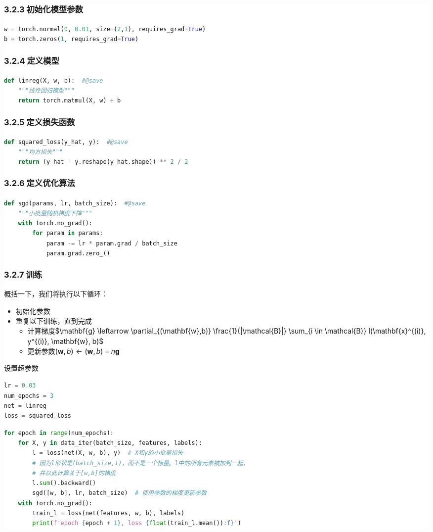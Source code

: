### 3.2.3 初始化模型参数

```python
w = torch.normal(0, 0.01, size=(2,1), requires_grad=True)
b = torch.zeros(1, requires_grad=True)
```

### 3.2.4 定义模型

```python
def linreg(X, w, b):  #@save
    """线性回归模型"""
    return torch.matmul(X, w) + b
```

### 3.2.5 定义损失函数

```python
def squared_loss(y_hat, y):  #@save
    """均方损失"""
    return (y_hat - y.reshape(y_hat.shape)) ** 2 / 2
```

### 3.2.6 定义优化算法

```python
def sgd(params, lr, batch_size):  #@save
    """小批量随机梯度下降"""
    with torch.no_grad():
        for param in params:
            param -= lr * param.grad / batch_size
            param.grad.zero_()
```

### 3.2.7 训练

概括一下，我们将执行以下循环：

* 初始化参数
* 重复以下训练，直到完成
  * 计算梯度$\mathbf{g} \leftarrow \partial_{(\mathbf{w},b)} \frac{1}{|\mathcal{B}|} \sum_{i \in \mathcal{B}} l(\mathbf{x}^{(i)}, y^{(i)}, \mathbf{w}, b)$
  * 更新参数$(\mathbf{w}, b) \leftarrow (\mathbf{w}, b) - \eta \mathbf{g}$



设置超参数

```python
lr = 0.03
num_epochs = 3
net = linreg
loss = squared_loss
```

```python
for epoch in range(num_epochs):
    for X, y in data_iter(batch_size, features, labels):
        l = loss(net(X, w, b), y)  # X和y的小批量损失
        # 因为l形状是(batch_size,1)，而不是一个标量。l中的所有元素被加到一起，
        # 并以此计算关于[w,b]的梯度
        l.sum().backward()
        sgd([w, b], lr, batch_size)  # 使用参数的梯度更新参数
    with torch.no_grad():
        train_l = loss(net(features, w, b), labels)
        print(f'epoch {epoch + 1}, loss {float(train_l.mean()):f}')
```
